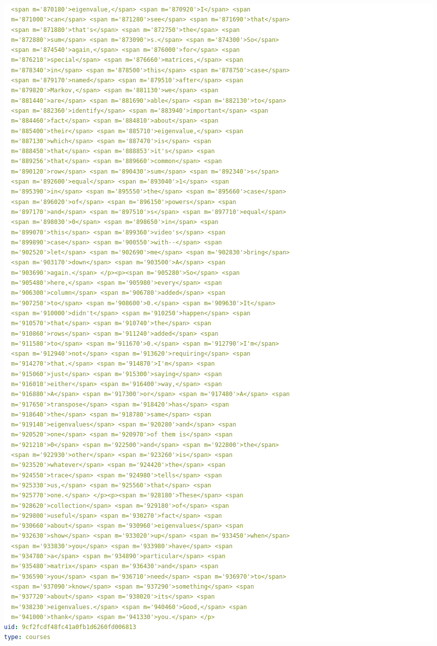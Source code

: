 ```yaml
  <span m='870180'>eigenvalue,</span> <span m='870920'>I</span> <span
  m='871000'>can</span> <span m='871280'>see</span> <span m='871690'>that</span>
  <span m='871880'>that's</span> <span m='872750'>the</span> <span
  m='872880'>sum</span> <span m='873090'>s.</span> <span m='874300'>So</span>
  <span m='874540'>again,</span> <span m='876000'>for</span> <span
  m='876210'>special</span> <span m='876660'>matrices,</span> <span
  m='878340'>in</span> <span m='878500'>this</span> <span m='878750'>case</span>
  <span m='879170'>named</span> <span m='879510'>after</span> <span
  m='879820'>Markov,</span> <span m='881130'>we</span> <span
  m='881440'>are</span> <span m='881690'>able</span> <span m='882130'>to</span>
  <span m='882360'>identify</span> <span m='883940'>important</span> <span
  m='884460'>fact</span> <span m='884810'>about</span> <span
  m='885400'>their</span> <span m='885710'>eigenvalue,</span> <span
  m='887130'>which</span> <span m='887470'>is</span> <span
  m='888450'>that</span> <span m='888853'>it's</span> <span
  m='889256'>that</span> <span m='889660'>common</span> <span
  m='890120'>row</span> <span m='890430'>sum</span> <span m='892340'>s</span>
  <span m='892600'>equal</span> <span m='893040'>1</span> <span
  m='895390'>in</span> <span m='895550'>the</span> <span m='895660'>case</span>
  <span m='896020'>of</span> <span m='896150'>powers</span> <span
  m='897170'>and</span> <span m='897510'>s</span> <span m='897710'>equal</span>
  <span m='898030'>0</span> <span m='898650'>in</span> <span
  m='899070'>this</span> <span m='899360'>video's</span> <span
  m='899890'>case</span> <span m='900550'>with--</span> <span
  m='902520'>let</span> <span m='902690'>me</span> <span m='902830'>bring</span>
  <span m='903170'>down</span> <span m='903500'>A</span> <span
  m='903690'>again.</span> </p><p><span m='905280'>So</span> <span
  m='905480'>here,</span> <span m='905980'>every</span> <span
  m='906300'>column</span> <span m='906780'>added</span> <span
  m='907250'>to</span> <span m='908600'>0.</span> <span m='909630'>It</span>
  <span m='910000'>didn't</span> <span m='910250'>happen</span> <span
  m='910570'>that</span> <span m='910740'>the</span> <span
  m='910860'>rows</span> <span m='911240'>added</span> <span
  m='911580'>to</span> <span m='911670'>0.</span> <span m='912790'>I'm</span>
  <span m='912940'>not</span> <span m='913620'>requiring</span> <span
  m='914270'>that.</span> <span m='914870'>I'm</span> <span
  m='915060'>just</span> <span m='915300'>saying</span> <span
  m='916010'>either</span> <span m='916400'>way,</span> <span
  m='916880'>A</span> <span m='917300'>or</span> <span m='917480'>A</span> <span
  m='917650'>transpose</span> <span m='918420'>has</span> <span
  m='918640'>the</span> <span m='918780'>same</span> <span
  m='919140'>eigenvalues</span> <span m='920280'>and</span> <span
  m='920520'>one</span> <span m='920970'>of them is</span> <span
  m='921210'>0</span> <span m='922500'>and</span> <span m='922800'>the</span>
  <span m='922930'>other</span> <span m='923260'>is</span> <span
  m='923520'>whatever</span> <span m='924420'>the</span> <span
  m='924550'>trace</span> <span m='924980'>tells</span> <span
  m='925330'>us,</span> <span m='925560'>that</span> <span
  m='925770'>one.</span> </p><p><span m='928180'>These</span> <span
  m='928620'>collection</span> <span m='929180'>of</span> <span
  m='929800'>useful</span> <span m='930270'>fact</span> <span
  m='930660'>about</span> <span m='930960'>eigenvalues</span> <span
  m='932630'>show</span> <span m='933020'>up</span> <span m='933450'>when</span>
  <span m='933830'>you</span> <span m='933980'>have</span> <span
  m='934780'>a</span> <span m='934890'>particular</span> <span
  m='935480'>matrix</span> <span m='936430'>and</span> <span
  m='936590'>you</span> <span m='936710'>need</span> <span m='936970'>to</span>
  <span m='937090'>know</span> <span m='937290'>something</span> <span
  m='937720'>about</span> <span m='938020'>its</span> <span
  m='938230'>eigenvalues.</span> <span m='940460'>Good,</span> <span
  m='941000'>thank</span> <span m='941330'>you.</span> </p>
uid: 9cf2fcdf48fc41a0fb1d6260fd006813
type: courses
```
